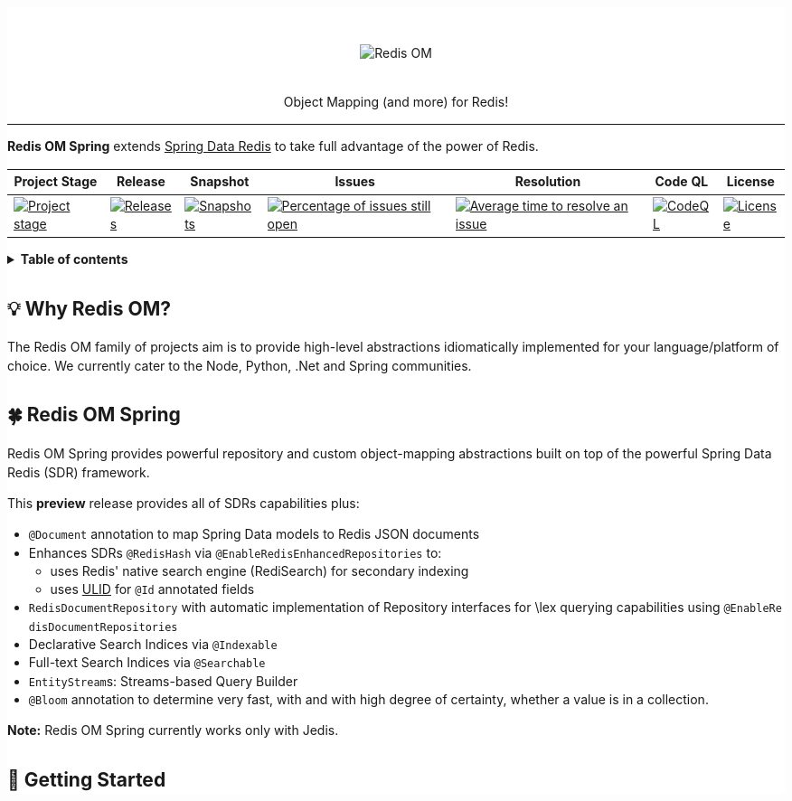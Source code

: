 <div align="center">
  <br/>
  <br/>
  <img width="360" src="docs/media/images/logo.svg" alt="Redis OM" />
  <br/>
  <br/>
</div>

<p align="center">
    <p align="center">
        Object Mapping (and more) for Redis!
    </p>
</p>

---

**Redis OM Spring** extends [Spring Data Redis](https://spring.io/projects/spring-data-redis) to take full advantage of the power of Redis.

| Project Stage | Release | Snapshot | Issues | Resolution | Code QL | License |
| --- | --- | --- | --- | --- | --- | --- |
| [![Project stage][badge-Stage]][badge-stage-page] | [![Releases][badge-releases]][link-releases] | [![Snapshots][badge-snapshots]][link-snapshots] | [![Percentage of issues still open][badge-open-issues]][open-issues] | [![Average time to resolve an issue][badge-issue-resolution]][issue-resolution] | [![CodeQL][badge-codeql]][badge-codeql-page] | [![License][license-image]][license-url] |

<details><summary><strong>Table of contents</strong></summary></details>

## 💡 Why Redis OM?

The Redis OM family of projects aim is to provide high-level abstractions idiomatically implemented for your language/platform of choice. We currently cater to the Node, Python, .Net and Spring communities.

## 🍀 Redis OM Spring

Redis OM Spring provides powerful repository and custom object-mapping abstractions built on top of the powerful Spring Data Redis (SDR) framework.

This **preview** release provides all of SDRs capabilities plus:

* `@Document` annotation to map Spring Data models to Redis JSON documents
* Enhances SDRs `@RedisHash` via `@EnableRedisEnhancedRepositories` to:
  - uses Redis' native search engine (RediSearch) for secondary indexing
  - uses [ULID](https://github.com/ulid/spec) for `@Id` annotated fields
* `RedisDocumentRepository` with automatic implementation of Repository interfaces for \lex querying capabilities using `@EnableRedisDocumentRepositories`
* Declarative Search Indices via `@Indexable`
* Full-text Search Indices via `@Searchable`
* `EntityStream`s: Streams-based Query Builder
* `@Bloom` annotation to determine very fast, with and with high degree of certainty, whether a value is in a collection.

**Note:** Redis OM Spring currently works only with Jedis.

## 🏁 Getting Started


[ci-url]: https://github.com/redis-developer/redis-om-spring/actions/workflows/ci.yml
[badge-stage]: https://img.shields.io/badge/Project%20Stage-Development-green.svg
[badge-stage-page]: https://github.com/redis/redis-om-spring/wiki/Project-Stages
[badge-snapshots]: https://img.shields.io/nexus/s/https/s01.oss.sonatype.org/com.redis.om/redis-om-spring.svg
[badge-releases]: https://img.shields.io/maven-central/v/com.redis.om/redis-om-spring
[badge-open-issues]: http://isitmaintained.com/badge/open/redis/redis-om-spring.svg
[badge-issue-resolution]: http://isitmaintained.com/badge/resolution/redis/redis-om-spring.svg
[badge-codeql]: https://github.com/redis/redis-om-spring/actions/workflows/codeql-analysis.yml/badge.svg
[badge-codeql-page]: https://github.com/redis/redis-om-spring/actions/workflows/codeql-analysis.yml
[license-image]: https://img.shields.io/github/license/redis/redis-om-spring
[license-url]: LICENSE
[redis-om-website]: https://developer.redis.com
[redis-om-python]: https://github.com/redis-om/redis-om-python
[redis-om-js]: https://github.com/redis-om/redis-om-js
[redis-om-dotnet]: https://github.com/redis-om/redis-om-dotnet
[redisearch-url]: https://oss.redis.com/redisearch/
[redis-json-url]: https://oss.redis.com/redisjson/
[ulid-url]: https://github.com/ulid/spec
[redis-enterprise-url]: https://redis.com/try-free/
[link-snapshots]: https://s01.oss.sonatype.org/content/repositories/snapshots/com/redis/om/redis-om-spring/
[link-releases]: https://repo1.maven.org/maven2/com/redis/om/redis-om-spring/
[open-issues]: http://isitmaintained.com/project/redis/redis-om-spring
[issue-resolution]: http://isitmaintained.com/project/redis/redis-om-spring
[redisearch-wjson]: https://github.com/redislabs-training/mod-devcap-redisjson-getting-started/blob/master/articles/QuickStart-RediSearchWithJSON.md